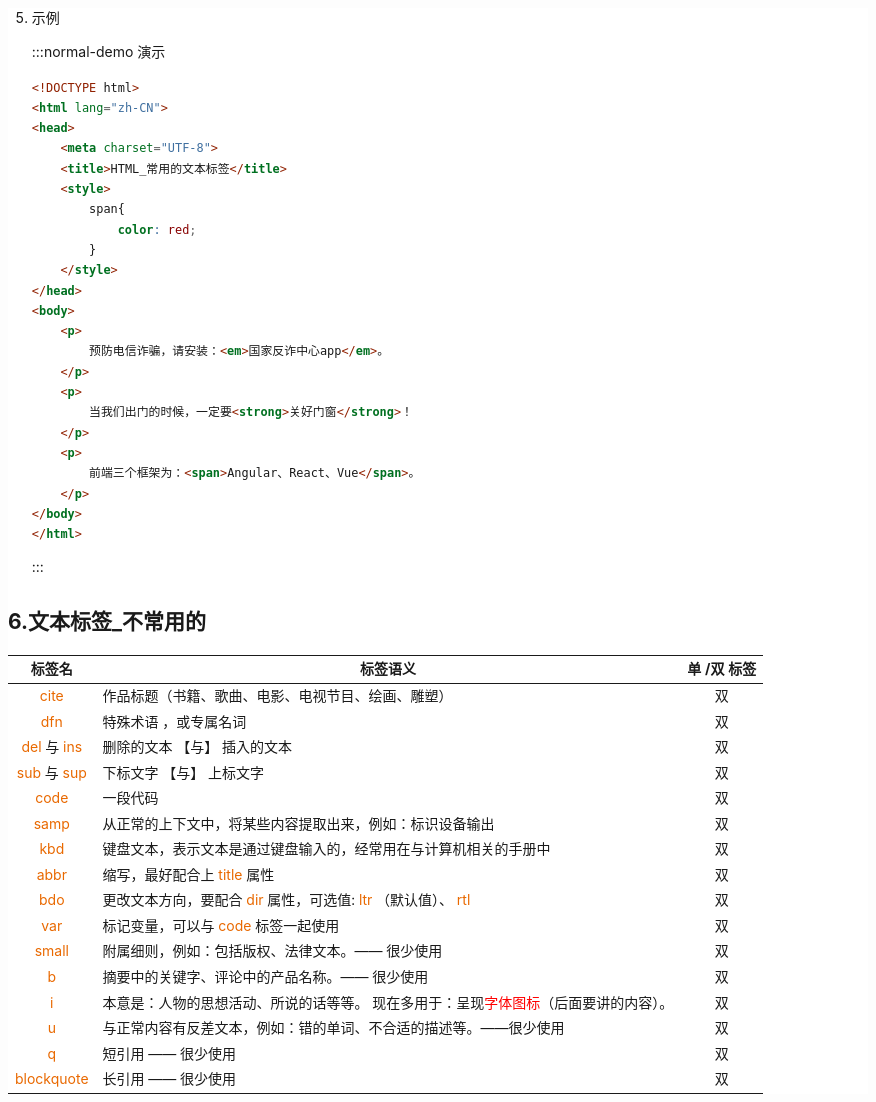 5. 示例

   :::normal-demo 演示
   
   ```html
   <!DOCTYPE html>
   <html lang="zh-CN">
   <head>
       <meta charset="UTF-8">
       <title>HTML_常用的文本标签</title>
       <style>
           span{
               color: red;
           }
       </style>
   </head>
   <body>
       <p>
           预防电信诈骗，请安装：<em>国家反诈中心app</em>。
       </p>
       <p>
           当我们出门的时候，一定要<strong>关好门窗</strong>！
       </p>
       <p>
           前端三个框架为：<span>Angular、React、Vue</span>。
       </p>
   </body>
   </html>
   ```

   

   :::

## 6.文本标签_不常用的

|                            标签名                            | 标签语义                                                     | 单 /双 标签 |
| :----------------------------------------------------------: | ------------------------------------------------------------ | :---------: |
|              <span style="color: #e96900;">cite</span>               | 作品标题（书籍、歌曲、电影、电视节目、绘画、雕塑）           |     双      |
|               <span style="color: #e96900;">dfn</span>               | 特殊术语 ，或专属名词                                        |     双      |
| <span style="color: #e96900;">del </span>与 <span style="color: #e96900;">ins</span> | 删除的文本 【与】 插入的文本                                 |     双      |
| <span style="color: #e96900;">sub </span>与 <span style="color: #e96900;">sup</span> | 下标文字 【与】 上标文字                                     |     双      |
|              <span style="color: #e96900;">code</span>               | 一段代码                                                     |     双      |
|              <span style="color: #e96900;">samp</span>               | 从正常的上下文中，将某些内容提取出来，例如：标识设备输出     |     双      |
|               <span style="color: #e96900;">kbd</span>               | 键盘文本，表示文本是通过键盘输入的，经常用在与计算机相关的手册中 |     双      |
|              <span style="color: #e96900;">abbr</span>               | 缩写，最好配合上 <span style="color: #e96900;">title </span>属性     |     双      |
|               <span style="color: #e96900;">bdo</span>               | 更改文本方向，要配合 <span style="color: #e96900;">dir </span>属性，可选值: <span style="color: #e96900;">ltr </span>（默认值）、  <span style="color: #e96900;">rtl</span> |     双      |
|               <span style="color: #e96900;">var</span>               | 标记变量，可以与 <span style="color: #e96900;">code </span>标签一起使用 |     双      |
|              <span style="color: #e96900;">small</span>              | 附属细则，例如：包括版权、法律文本。—— 很少使用              |     双      |
|                <span style="color: #e96900;">b</span>                | 摘要中的关键字、评论中的产品名称。—— 很少使用                |     双      |
|                <span style="color: #e96900;">i</span>                | 本意是：人物的思想活动、所说的话等等。  现在多用于：呈现<span style="color: red;">字体图标</span>（后面要讲的内容）。 |     双      |
|                <span style="color: #e96900;">u</span>                | 与正常内容有反差文本，例如：错的单词、不合适的描述等。——很少使用 |     双      |
|                <span style="color: #e96900;">q</span>                | 短引用 —— 很少使用                                           |     双      |
|           <span style="color: #e96900;">blockquote</span>            | 长引用 —— 很少使用                                           |     双      |